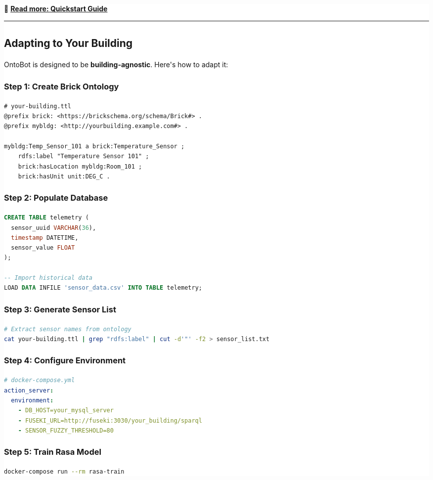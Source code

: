📖 **[Read more: Quickstart Guide](quickstart.md)**

---

## Adapting to Your Building

OntoBot is designed to be **building-agnostic**. Here's how to adapt it:

### Step 1: Create Brick Ontology
```turtle
# your-building.ttl
@prefix brick: <https://brickschema.org/schema/Brick#> .
@prefix mybldg: <http://yourbuilding.example.com#> .

mybldg:Temp_Sensor_101 a brick:Temperature_Sensor ;
    rdfs:label "Temperature Sensor 101" ;
    brick:hasLocation mybldg:Room_101 ;
    brick:hasUnit unit:DEG_C .
```

### Step 2: Populate Database
```sql
CREATE TABLE telemetry (
  sensor_uuid VARCHAR(36),
  timestamp DATETIME,
  sensor_value FLOAT
);

-- Import historical data
LOAD DATA INFILE 'sensor_data.csv' INTO TABLE telemetry;
```

### Step 3: Generate Sensor List
```bash
# Extract sensor names from ontology
cat your-building.ttl | grep "rdfs:label" | cut -d'"' -f2 > sensor_list.txt
```

### Step 4: Configure Environment
```yaml
# docker-compose.yml
action_server:
  environment:
    - DB_HOST=your_mysql_server
    - FUSEKI_URL=http://fuseki:3030/your_building/sparql
    - SENSOR_FUZZY_THRESHOLD=80
```

### Step 5: Train Rasa Model
```bash
docker-compose run --rm rasa-train
```
